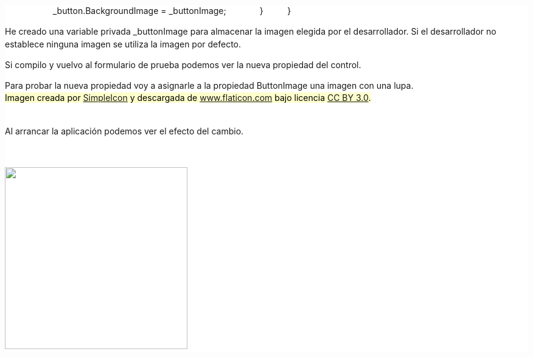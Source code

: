 &nbsp;&nbsp;&nbsp;&nbsp;&nbsp;&nbsp;&nbsp;&nbsp;&nbsp;&nbsp;&nbsp;&nbsp;&nbsp;&nbsp;&nbsp;&nbsp;&nbsp;&nbsp;&nbsp;&nbsp;_button.BackgroundImage&nbsp;=&nbsp;_buttonImage;&nbsp;
&nbsp;&nbsp;&nbsp;&nbsp;&nbsp;&nbsp;&nbsp;&nbsp;&nbsp;&nbsp;&nbsp;&nbsp;}&nbsp;
&nbsp;&nbsp;&nbsp;&nbsp;&nbsp;&nbsp;&nbsp;&nbsp;}</pre>
</div>
</div>
</div>
<div class="endscriptcode">He creado una variable privada _buttonImage para almacenar la imagen elegida por el desarrollador. Si el desarrollador no establece ninguna imagen se utiliza la imagen por defecto.
<p>Si compilo y vuelvo al formulario de prueba podemos ver la nueva propiedad del control.</p>
</div>
</div>
</div>
<div class="endscriptcode">Para probar la nueva propiedad voy a asignarle a la propiedad ButtonImage una imagen con una lupa.</div>
<div class="endscriptcode"></div>
<div class="endscriptcode"><span style="background-color:#ffffcc"><span style="color:#000000; text-transform:none; text-indent:0px; letter-spacing:normal; word-spacing:0px; float:none; display:inline!important; white-space:normal; widows:1">Imagen creada
 por&nbsp;</span><a title="SimpleIcon" href="http://www.simpleicon.com/" style="">SimpleIcon</a><span style="color:#000000; text-transform:none; text-indent:0px; letter-spacing:normal; word-spacing:0px; float:none; display:inline!important; white-space:normal; widows:1"><span class="Apple-converted-space">&nbsp;</span>y
 descargada de&nbsp;</span><a title="Flaticon" href="http://www.flaticon.com/" style="">www.flaticon.com</a><span style="color:#000000; text-transform:none; text-indent:0px; letter-spacing:normal; word-spacing:0px; float:none; display:inline!important; white-space:normal; widows:1"><span class="Apple-converted-space">&nbsp;</span>bajo
 licencia&nbsp;</span><a title="Creative Commons BY 3.0" href="http://creativecommons.org/licenses/by/3.0/" style="">CC BY 3.0</a><span style="color:#000000; text-transform:none; text-indent:0px; letter-spacing:normal; word-spacing:0px; float:none; display:inline!important; white-space:normal; widows:1">.</span></span></div>
</div>
<p><br>
Al arrancar la aplicaci&oacute;n podemos ver el efecto del cambio.</p>
<p>&nbsp;</p>
<p><img id="135819" src="135819-pruebabotonlupa.png" alt="" width="300" height="299"></p>

